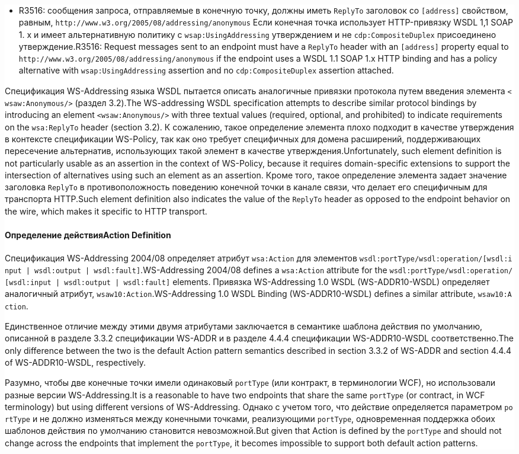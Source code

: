 - <span data-ttu-id="1e362-267">R3516: сообщения запроса, отправляемые в конечную точку, должны иметь `ReplyTo` заголовок со `[address]` свойством, равным, `http://www.w3.org/2005/08/addressing/anonymous` Если конечная точка использует HTTP-привязку WSDL 1,1 SOAP 1. x и имеет альтернативную политику с `wsap:UsingAddressing` утверждением и не `cdp:CompositeDuplex` присоединено утверждение.</span><span class="sxs-lookup"><span data-stu-id="1e362-267">R3516: Request messages sent to an endpoint must have a `ReplyTo` header with an `[address]` property equal to `http://www.w3.org/2005/08/addressing/anonymous` if the endpoint uses a WSDL 1.1 SOAP 1.x HTTP binding and has a policy alternative with `wsap:UsingAddressing` assertion and no `cdp:CompositeDuplex` assertion attached.</span></span>

<span data-ttu-id="1e362-268">Спецификация WS-Addressing языка WSDL пытается описать аналогичные привязки протокола путем введения элемента `<wsaw:Anonymous/>` (раздел 3.2).</span><span class="sxs-lookup"><span data-stu-id="1e362-268">The WS-addressing WSDL specification attempts to describe similar protocol bindings by introducing an element `<wsaw:Anonymous/>` with three textual values (required, optional, and prohibited) to indicate requirements on the `wsa:ReplyTo` header (section 3.2).</span></span> <span data-ttu-id="1e362-269">К сожалению, такое определение элемента плохо подходит в качестве утверждения в контексте спецификации WS-Policy, так как оно требует специфичных для домена расширений, поддерживающих пересечение альтернатив, использующих такой элемент в качестве утверждения.</span><span class="sxs-lookup"><span data-stu-id="1e362-269">Unfortunately, such element definition is not particularly usable as an assertion in the context of WS-Policy, because it requires domain-specific extensions to support the intersection of alternatives using such an element as an assertion.</span></span> <span data-ttu-id="1e362-270">Кроме того, такое определение элемента задает значение заголовка `ReplyTo` в противоположность поведению конечной точки в канале связи, что делает его специфичным для транспорта HTTP.</span><span class="sxs-lookup"><span data-stu-id="1e362-270">Such element definition also indicates the value of the `ReplyTo` header as opposed to the endpoint behavior on the wire, which makes it specific to HTTP transport.</span></span>

#### <a name="action-definition"></a><span data-ttu-id="1e362-271">Определение действия</span><span class="sxs-lookup"><span data-stu-id="1e362-271">Action Definition</span></span>

<span data-ttu-id="1e362-272">Спецификация WS-Addressing 2004/08 определяет атрибут `wsa:Action` для элементов `wsdl:portType/wsdl:operation/[wsdl:input | wsdl:output | wsdl:fault]`.</span><span class="sxs-lookup"><span data-stu-id="1e362-272">WS-Addressing 2004/08 defines a `wsa:Action` attribute for the `wsdl:portType/wsdl:operation/[wsdl:input | wsdl:output | wsdl:fault]` elements.</span></span> <span data-ttu-id="1e362-273">Привязка WS-Addressing 1.0 WSDL (WS-ADDR10-WSDL) определяет аналогичный атрибут, `wsaw10:Action`.</span><span class="sxs-lookup"><span data-stu-id="1e362-273">WS-Addressing 1.0 WSDL Binding (WS-ADDR10-WSDL) defines a similar attribute, `wsaw10:Action`.</span></span>

<span data-ttu-id="1e362-274">Единственное отличие между этими двумя атрибутами заключается в семантике шаблона действия по умолчанию, описанной в разделе 3.3.2 спецификации WS-ADDR и в разделе 4.4.4 спецификации WS-ADDR10-WSDL соответственно.</span><span class="sxs-lookup"><span data-stu-id="1e362-274">The only difference between the two is the default Action pattern semantics described in section 3.3.2 of WS-ADDR and section 4.4.4 of WS-ADDR10-WSDL, respectively.</span></span>

<span data-ttu-id="1e362-275">Разумно, чтобы две конечные точки имели одинаковый `portType` (или контракт, в терминологии WCF), но использовали разные версии WS-Addressing.</span><span class="sxs-lookup"><span data-stu-id="1e362-275">It is a reasonable to have two endpoints that share the same `portType` (or contract, in WCF terminology) but using different versions of WS-Addressing.</span></span> <span data-ttu-id="1e362-276">Однако с учетом того, что действие определяется параметром `portType` и не должно изменяться между конечными точками, реализующими `portType`, одновременная поддержка обоих шаблонов действия по умолчанию становится невозможной.</span><span class="sxs-lookup"><span data-stu-id="1e362-276">But given that Action is defined by the `portType` and should not change across the endpoints that implement the `portType`, it becomes impossible to support both default action patterns.</span></span>

